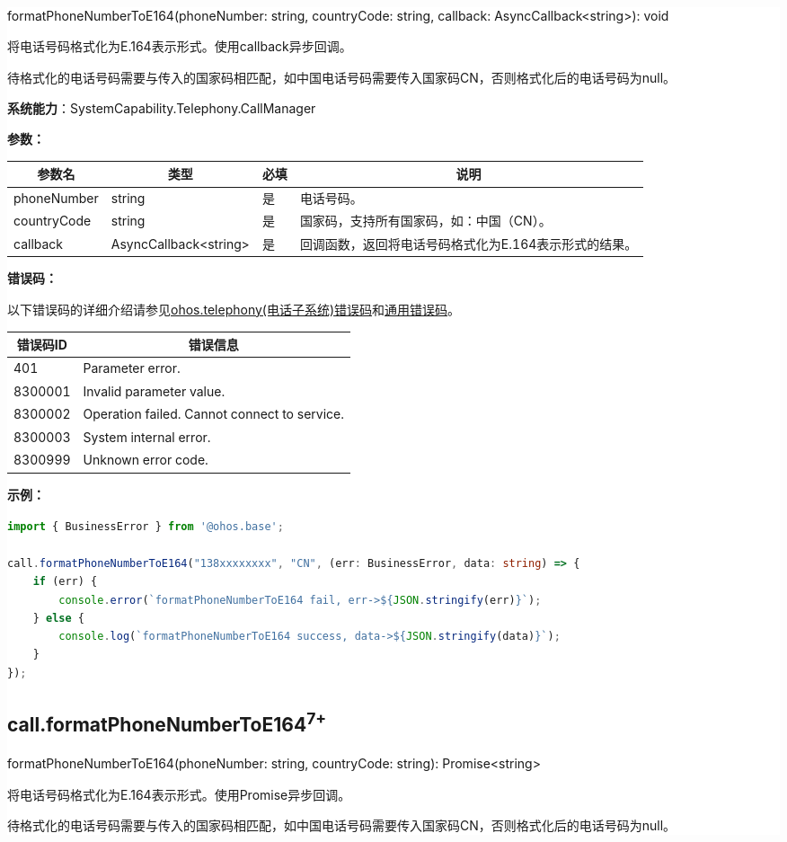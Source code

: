 formatPhoneNumberToE164\(phoneNumber: string, countryCode: string, callback: AsyncCallback\<string\>\): void

将电话号码格式化为E.164表示形式。使用callback异步回调。

待格式化的电话号码需要与传入的国家码相匹配，如中国电话号码需要传入国家码CN，否则格式化后的电话号码为null。

**系统能力**：SystemCapability.Telephony.CallManager

**参数：**

| 参数名      | 类型                        | 必填 | 说明                                                  |
| ----------- | --------------------------- | ---- | ----------------------------------------------------- |
| phoneNumber | string                      | 是   | 电话号码。                                            |
| countryCode | string                      | 是   | 国家码，支持所有国家码，如：中国（CN）。              |
| callback    | AsyncCallback&lt;string&gt; | 是   | 回调函数，返回将电话号码格式化为E.164表示形式的结果。 |

**错误码：**

以下错误码的详细介绍请参见[ohos.telephony(电话子系统)错误码](errorcode-telephony.md)和[通用错误码](../errorcode-universal.md)。

| 错误码ID | 错误信息                                     |
| -------- | -------------------------------------------- |
| 401      | Parameter error.                             |
| 8300001  | Invalid parameter value.                     |
| 8300002  | Operation failed. Cannot connect to service. |
| 8300003  | System internal error.                       |
| 8300999  | Unknown error code.                          |

**示例：**

```ts
import { BusinessError } from '@ohos.base';

call.formatPhoneNumberToE164("138xxxxxxxx", "CN", (err: BusinessError, data: string) => {
    if (err) {
        console.error(`formatPhoneNumberToE164 fail, err->${JSON.stringify(err)}`);
    } else {
        console.log(`formatPhoneNumberToE164 success, data->${JSON.stringify(data)}`);
    }
});
```


## call.formatPhoneNumberToE164<sup>7+</sup>

formatPhoneNumberToE164\(phoneNumber: string, countryCode: string\): Promise\<string\>

将电话号码格式化为E.164表示形式。使用Promise异步回调。

待格式化的电话号码需要与传入的国家码相匹配，如中国电话号码需要传入国家码CN，否则格式化后的电话号码为null。
